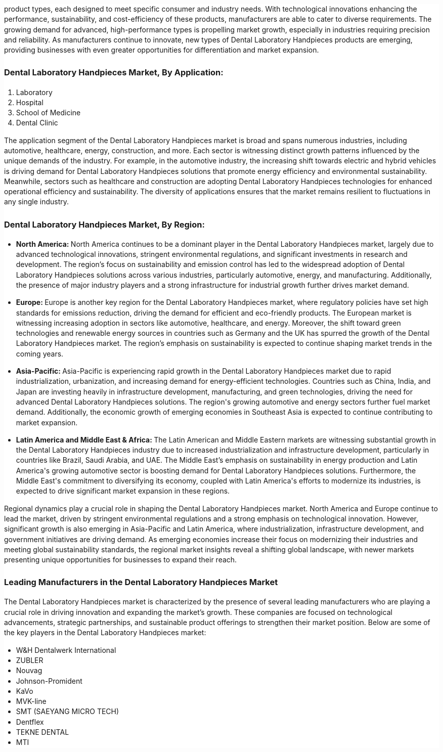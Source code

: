 product types, each designed to meet specific consumer and industry needs. With technological innovations enhancing the performance, sustainability, and cost-efficiency of these products, manufacturers are able to cater to diverse requirements. The growing demand for advanced, high-performance types is propelling market growth, especially in industries requiring precision and reliability. As manufacturers continue to innovate, new types of Dental Laboratory Handpieces products are emerging, providing businesses with even greater opportunities for differentiation and market expansion.</p><h3>Dental Laboratory Handpieces Market,&nbsp;By Application:</h3><ol><li>Laboratory<li> Hospital<li> School of Medicine<li> Dental Clinic</li></ol><p>The application segment of the Dental Laboratory Handpieces market is broad and spans numerous industries, including automotive, healthcare, energy, construction, and more. Each sector is witnessing distinct growth patterns influenced by the unique demands of the industry. For example, in the automotive industry, the increasing shift towards electric and hybrid vehicles is driving demand for Dental Laboratory Handpieces solutions that promote energy efficiency and environmental sustainability. Meanwhile, sectors such as healthcare and construction are adopting Dental Laboratory Handpieces technologies for enhanced operational efficiency and sustainability. The diversity of applications ensures that the market remains resilient to fluctuations in any single industry.</p><h3>Dental Laboratory Handpieces Market, By Region:</h3><ul><li><p><strong>North America:&nbsp;</strong>North America continues to be a dominant player in the Dental Laboratory Handpieces market, largely due to advanced technological innovations, stringent environmental regulations, and significant investments in research and development. The region&rsquo;s focus on sustainability and emission control has led to the widespread adoption of Dental Laboratory Handpieces solutions across various industries, particularly automotive, energy, and manufacturing. Additionally, the presence of major industry players and a strong infrastructure for industrial growth further drives market demand.</p></li><li><p><strong><strong>Europe:&nbsp;</strong></strong>Europe is another key region for the Dental Laboratory Handpieces market, where regulatory policies have set high standards for emissions reduction, driving the demand for efficient and eco-friendly products. The European market is witnessing increasing adoption in sectors like automotive, healthcare, and energy. Moreover, the shift toward green technologies and renewable energy sources in countries such as Germany and the UK has spurred the growth of the Dental Laboratory Handpieces market. The region&rsquo;s emphasis on sustainability is expected to continue shaping market trends in the coming years.</p></li><li><p><strong><strong>Asia-Pacific:&nbsp;</strong></strong>Asia-Pacific is experiencing rapid growth in the Dental Laboratory Handpieces market due to rapid industrialization, urbanization, and increasing demand for energy-efficient technologies. Countries such as China, India, and Japan are investing heavily in infrastructure development, manufacturing, and green technologies, driving the need for advanced Dental Laboratory Handpieces solutions. The region's growing automotive and energy sectors further fuel market demand. Additionally, the economic growth of emerging economies in Southeast Asia is expected to continue contributing to market expansion.</p></li><li><p><strong><strong>Latin America and Middle East &amp; Africa:&nbsp;</strong></strong>The Latin American and Middle Eastern markets are witnessing substantial growth in the Dental Laboratory Handpieces industry due to increased industrialization and infrastructure development, particularly in countries like Brazil, Saudi Arabia, and UAE. The Middle East&rsquo;s emphasis on sustainability in energy production and Latin America's growing automotive sector is boosting demand for Dental Laboratory Handpieces solutions. Furthermore, the Middle East's commitment to diversifying its economy, coupled with Latin America's efforts to modernize its industries, is expected to drive significant market expansion in these regions.</p></li></ul><p>Regional dynamics play a crucial role in shaping the Dental Laboratory Handpieces market. North America and Europe continue to lead the market, driven by stringent environmental regulations and a strong emphasis on technological innovation. However, significant growth is also emerging in Asia-Pacific and Latin America, where industrialization, infrastructure development, and government initiatives are driving demand. As emerging economies increase their focus on modernizing their industries and meeting global sustainability standards, the regional market insights reveal a shifting global landscape, with newer markets presenting unique opportunities for businesses to expand their reach.</p><h3><strong>Leading Manufacturers in the Dental Laboratory Handpieces Market</strong></h3><p>The Dental Laboratory Handpieces market is characterized by the presence of several leading manufacturers who are playing a crucial role in driving innovation and expanding the market&rsquo;s growth. These companies are focused on technological advancements, strategic partnerships, and sustainable product offerings to strengthen their market position. Below are some of the key players in the Dental Laboratory Handpieces market:</p></div><div class="article-main__content" data-test-id="publishing-text-block"><ul><li><span class="">W&H Dentalwerk International<li> ZUBLER<li> Nouvag<li> Johnson-Promident<li> KaVo<li> MVK-line<li> SMT (SAEYANG MICRO TECH)<li> Dentflex<li> TEKNE DENTAL<li> MTI